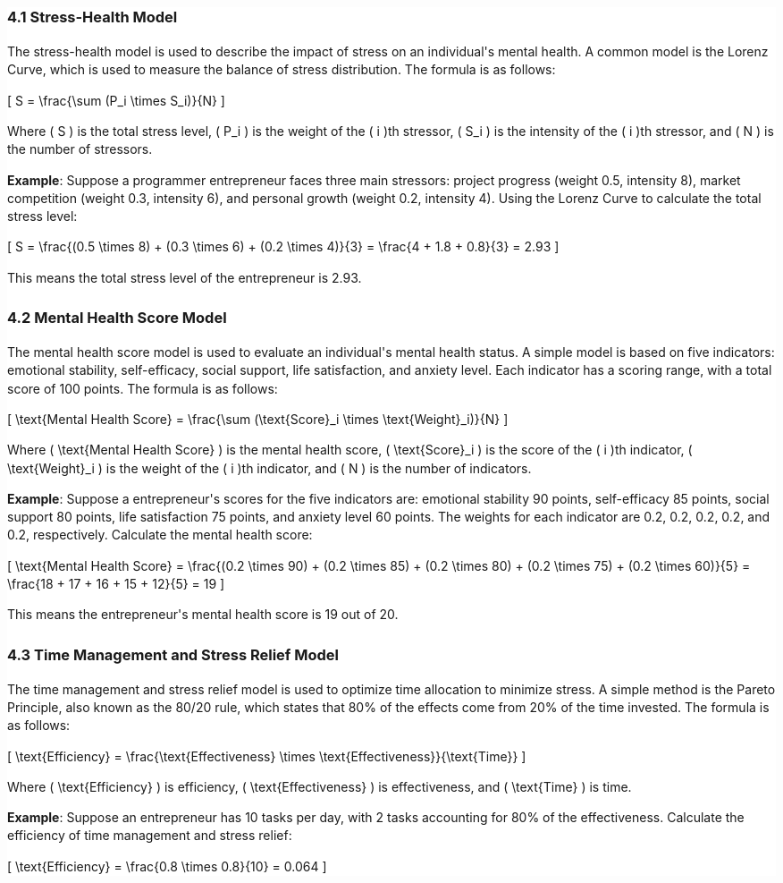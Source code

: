 ### 4.1 Stress-Health Model

The stress-health model is used to describe the impact of stress on an individual's mental health. A common model is the Lorenz Curve, which is used to measure the balance of stress distribution. The formula is as follows:

\[ S = \frac{\sum (P_i \times S_i)}{N} \]

Where \( S \) is the total stress level, \( P_i \) is the weight of the \( i \)th stressor, \( S_i \) is the intensity of the \( i \)th stressor, and \( N \) is the number of stressors.

**Example**: Suppose a programmer entrepreneur faces three main stressors: project progress (weight 0.5, intensity 8), market competition (weight 0.3, intensity 6), and personal growth (weight 0.2, intensity 4). Using the Lorenz Curve to calculate the total stress level:

\[ S = \frac{(0.5 \times 8) + (0.3 \times 6) + (0.2 \times 4)}{3} = \frac{4 + 1.8 + 0.8}{3} = 2.93 \]

This means the total stress level of the entrepreneur is 2.93.

### 4.2 Mental Health Score Model

The mental health score model is used to evaluate an individual's mental health status. A simple model is based on five indicators: emotional stability, self-efficacy, social support, life satisfaction, and anxiety level. Each indicator has a scoring range, with a total score of 100 points. The formula is as follows:

\[ \text{Mental Health Score} = \frac{\sum (\text{Score}_i \times \text{Weight}_i)}{N} \]

Where \( \text{Mental Health Score} \) is the mental health score, \( \text{Score}_i \) is the score of the \( i \)th indicator, \( \text{Weight}_i \) is the weight of the \( i \)th indicator, and \( N \) is the number of indicators.

**Example**: Suppose a entrepreneur's scores for the five indicators are: emotional stability 90 points, self-efficacy 85 points, social support 80 points, life satisfaction 75 points, and anxiety level 60 points. The weights for each indicator are 0.2, 0.2, 0.2, 0.2, and 0.2, respectively. Calculate the mental health score:

\[ \text{Mental Health Score} = \frac{(0.2 \times 90) + (0.2 \times 85) + (0.2 \times 80) + (0.2 \times 75) + (0.2 \times 60)}{5} = \frac{18 + 17 + 16 + 15 + 12}{5} = 19 \]

This means the entrepreneur's mental health score is 19 out of 20.

### 4.3 Time Management and Stress Relief Model

The time management and stress relief model is used to optimize time allocation to minimize stress. A simple method is the Pareto Principle, also known as the 80/20 rule, which states that 80% of the effects come from 20% of the time invested. The formula is as follows:

\[ \text{Efficiency} = \frac{\text{Effectiveness} \times \text{Effectiveness}}{\text{Time}} \]

Where \( \text{Efficiency} \) is efficiency, \( \text{Effectiveness} \) is effectiveness, and \( \text{Time} \) is time.

**Example**: Suppose an entrepreneur has 10 tasks per day, with 2 tasks accounting for 80% of the effectiveness. Calculate the efficiency of time management and stress relief:

\[ \text{Efficiency} = \frac{0.8 \times 0.8}{10} = 0.064 \]
